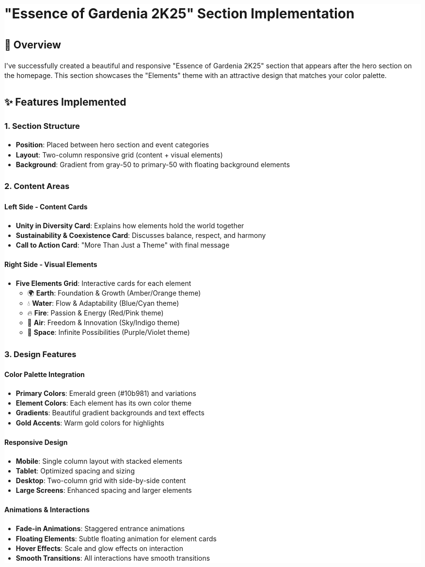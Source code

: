 # "Essence of Gardenia 2K25" Section Implementation

## 🎯 Overview
I've successfully created a beautiful and responsive "Essence of Gardenia 2K25" section that appears after the hero section on the homepage. This section showcases the "Elements" theme with an attractive design that matches your color palette.

## ✨ Features Implemented

### **1. Section Structure**
- **Position**: Placed between hero section and event categories
- **Layout**: Two-column responsive grid (content + visual elements)
- **Background**: Gradient from gray-50 to primary-50 with floating background elements

### **2. Content Areas**

#### **Left Side - Content Cards**
- **Unity in Diversity Card**: Explains how elements hold the world together
- **Sustainability & Coexistence Card**: Discusses balance, respect, and harmony
- **Call to Action Card**: "More Than Just a Theme" with final message

#### **Right Side - Visual Elements**
- **Five Elements Grid**: Interactive cards for each element
  - 🌍 **Earth**: Foundation & Growth (Amber/Orange theme)
  - 💧 **Water**: Flow & Adaptability (Blue/Cyan theme)
  - 🔥 **Fire**: Passion & Energy (Red/Pink theme)
  - 💨 **Air**: Freedom & Innovation (Sky/Indigo theme)
  - 🌌 **Space**: Infinite Possibilities (Purple/Violet theme)

### **3. Design Features**

#### **Color Palette Integration**
- **Primary Colors**: Emerald green (#10b981) and variations
- **Element Colors**: Each element has its own color theme
- **Gradients**: Beautiful gradient backgrounds and text effects
- **Gold Accents**: Warm gold colors for highlights

#### **Responsive Design**
- **Mobile**: Single column layout with stacked elements
- **Tablet**: Optimized spacing and sizing
- **Desktop**: Two-column grid with side-by-side content
- **Large Screens**: Enhanced spacing and larger elements

#### **Animations & Interactions**
- **Fade-in Animations**: Staggered entrance animations
- **Floating Elements**: Subtle floating animation for element cards
- **Hover Effects**: Scale and glow effects on interaction
- **Smooth Transitions**: All interactions have smooth transitions
